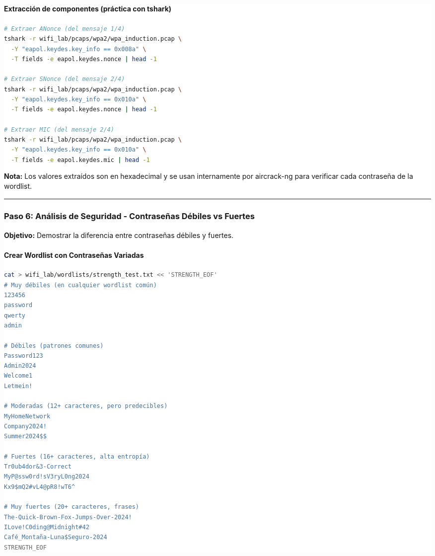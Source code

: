 #### Extracción de componentes (práctica con tshark)

```bash
# Extraer ANonce (del mensaje 1/4)
tshark -r wifi_lab/pcaps/wpa2/wpa_induction.pcap \
  -Y "eapol.keydes.key_info == 0x008a" \
  -T fields -e eapol.keydes.nonce | head -1

# Extraer SNonce (del mensaje 2/4)
tshark -r wifi_lab/pcaps/wpa2/wpa_induction.pcap \
  -Y "eapol.keydes.key_info == 0x010a" \
  -T fields -e eapol.keydes.nonce | head -1

# Extraer MIC (del mensaje 2/4)
tshark -r wifi_lab/pcaps/wpa2/wpa_induction.pcap \
  -Y "eapol.keydes.key_info == 0x010a" \
  -T fields -e eapol.keydes.mic | head -1
```

**Nota:** Los valores extraídos son en hexadecimal y se usan internamente por aircrack-ng para verificar cada contraseña de la wordlist.

---

### Paso 6: Análisis de Seguridad - Contraseñas Débiles vs Fuertes

**Objetivo:** Demostrar la diferencia entre contraseñas débiles y fuertes.

#### Crear Wordlist con Contraseñas Variadas

```bash
cat > wifi_lab/wordlists/strength_test.txt << 'STRENGTH_EOF'
# Muy débiles (en cualquier wordlist común)
123456
password
qwerty
admin

# Débiles (patrones comunes)
Password123
Admin2024
Welcome1
Letmein!

# Moderadas (12+ caracteres, pero predecibles)
MyHomeNetwork
Company2024!
Summer2024$$

# Fuertes (16+ caracteres, alta entropía)
Tr0ub4dor&3-Correct
MyP@ssw0rd!sV3ryL0ng2024
Kx9$mQ2#vL4@pR8!wT6^

# Muy fuertes (20+ caracteres, frases)
The-Quick-Brown-Fox-Jumps-Over-2024!
ILove!C0ding@Midnight#42
Café_Montaña-Luna$Seguro-2024
STRENGTH_EOF
```
